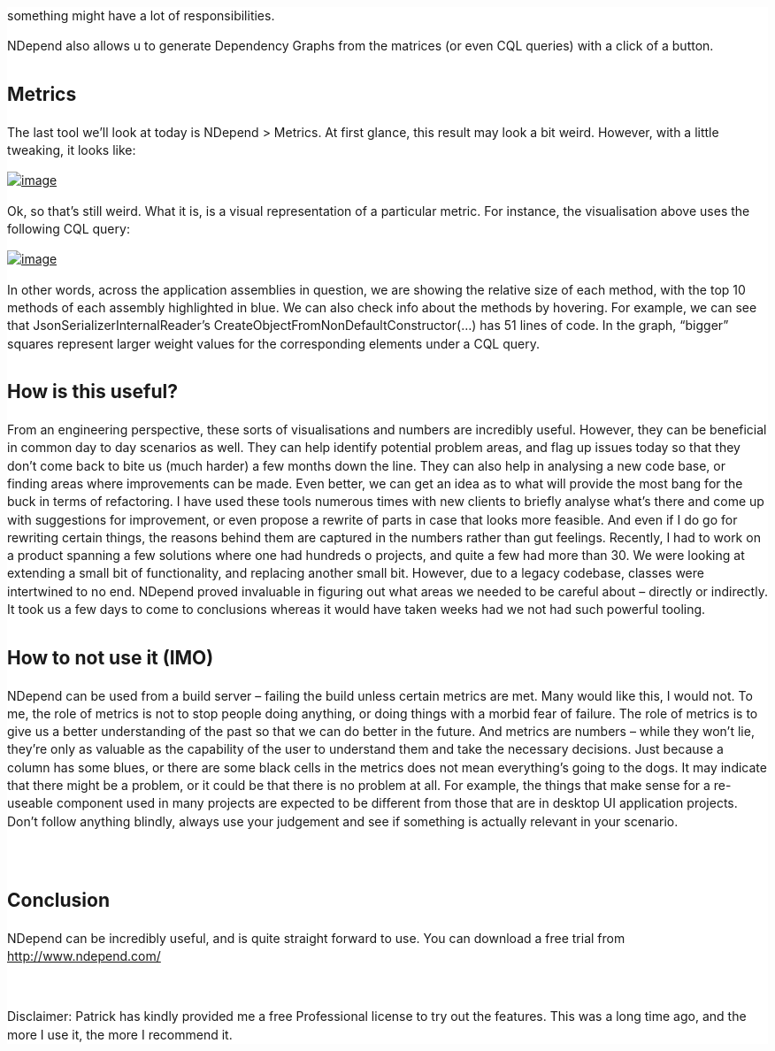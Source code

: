 something might have a lot of responsibilities. </p> <p>NDepend also allows u to generate Dependency Graphs from the matrices (or even CQL queries) with a click of a button.</p> <h2></h2> <h2>Metrics</h2> <p>The last tool we’ll look at today is NDepend &gt; Metrics. At first glance, this result may look a bit weird. However, with a little tweaking, it looks like:</p> <p><a href="http://www.heartysoft.com/Media/Default/Windows-Live-Writer/s3qz5wbl1xzcgp50mbstwfwl/image%5B31%5D.png"><img title="image" style="border-left-width: 0px; border-right-width: 0px; background-image: none; border-bottom-width: 0px; padding-top: 0px; padding-left: 0px; display: inline; padding-right: 0px; border-top-width: 0px" border="0" alt="image" src="http://www.heartysoft.com/Media/Default/Windows-Live-Writer/ivssboecze4opzsjxvxd4bvc/image_thumb%5B19%5D.png" width="878" height="485"></a></p> <p>Ok, so that’s still weird. What it is, is a visual representation of a particular metric. For instance, the visualisation above uses the following CQL query:</p> <p><a href="http://www.heartysoft.com/Media/Default/Windows-Live-Writer/czeleukd4zdolc4u0ydgtf1y/image%5B36%5D.png"><img title="image" style="border-left-width: 0px; border-right-width: 0px; background-image: none; border-bottom-width: 0px; padding-top: 0px; padding-left: 0px; display: inline; padding-right: 0px; border-top-width: 0px" border="0" alt="image" src="http://www.heartysoft.com/Media/Default/Windows-Live-Writer/fdkn0wkf0b0uiaaibmktudlm/image_thumb%5B22%5D.png" width="576" height="71"></a></p> <p>In other words, across the application assemblies in question, we are showing the relative size of each method, with the top 10 methods of each assembly highlighted in blue. We can also check info about the methods by hovering. For example, we can see that JsonSerializerInternalReader’s CreateObjectFromNonDefaultConstructor(…) has 51 lines of code. In the graph, “bigger” squares represent larger weight values for the corresponding elements under a CQL query.</p> <h2>How is this useful?</h2> <p>From an engineering perspective, these sorts of visualisations and numbers are incredibly useful. However, they can be beneficial in common day to day scenarios as well. They can help identify potential problem areas, and flag up issues today so that they don’t come back to bite us (much harder) a few months down the line. They can also help in analysing a new code base, or finding areas where improvements can be made. Even better, we can get an idea as to what will provide the most bang for the buck in terms of refactoring. I have used these tools numerous times with new clients to briefly analyse what’s there and come up with suggestions for improvement, or even propose a rewrite of parts in case that looks more feasible. And even if I do go for rewriting certain things, the reasons behind them are captured in the numbers rather than gut feelings. Recently, I had to work on a product spanning a few solutions where one had hundreds o projects, and quite a few had more than 30. We were looking at extending a small bit of functionality, and replacing another small bit. However, due to a legacy codebase, classes were intertwined to no end. NDepend proved invaluable in figuring out what areas we needed to be careful about – directly or indirectly. It took us a few days to come to conclusions whereas it would have taken weeks had we not had such powerful tooling.</p> <h2>How to not use it (IMO)</h2> <p>NDepend can be used from a build server – failing the build unless certain metrics are met. Many would like this, I would not. To me, the role of metrics is not to stop people doing anything, or doing things with a morbid fear of failure. The role of metrics is to give us a better understanding of the past so that we can do better in the future. And metrics are numbers – while they won’t lie, they’re only as valuable as the capability of the user to understand them and take the necessary decisions. Just because a column has some blues, or there are some black cells in the metrics does not mean everything’s going to the dogs. It may indicate that there might be a problem, or it could be that there is no problem at all. For example, the things that make sense for a re-useable component used in many projects are expected to be different from those that are in desktop UI application projects. Don’t follow anything blindly, always use your judgement and see if something is actually relevant in your scenario.</p> <p>&nbsp;</p> <h2></h2> <h2>Conclusion&nbsp;&nbsp;&nbsp;&nbsp;&nbsp;&nbsp;&nbsp;&nbsp;&nbsp;&nbsp;&nbsp;&nbsp;&nbsp;&nbsp;&nbsp;&nbsp;&nbsp;&nbsp;&nbsp;&nbsp;&nbsp;&nbsp;&nbsp;&nbsp;&nbsp;&nbsp;&nbsp;&nbsp;&nbsp;&nbsp;&nbsp;&nbsp;&nbsp;&nbsp;&nbsp;&nbsp;&nbsp;&nbsp;&nbsp;&nbsp;&nbsp;&nbsp;&nbsp;&nbsp;&nbsp;&nbsp;&nbsp;&nbsp;&nbsp;&nbsp;&nbsp;&nbsp;&nbsp;&nbsp;&nbsp;&nbsp;&nbsp;&nbsp;&nbsp; </h2> <p>NDepend can be incredibly useful, and is quite straight forward to use. You can download a free trial from <a title="http://www.ndepend.com/" href="http://www.ndepend.com/">http://www.ndepend.com/</a></p> <p>&nbsp;</p> <p>Disclaimer: Patrick has kindly provided me a free Professional license to try out the features. This was a long time ago, and the more I use it, the more I recommend it. </p>
        